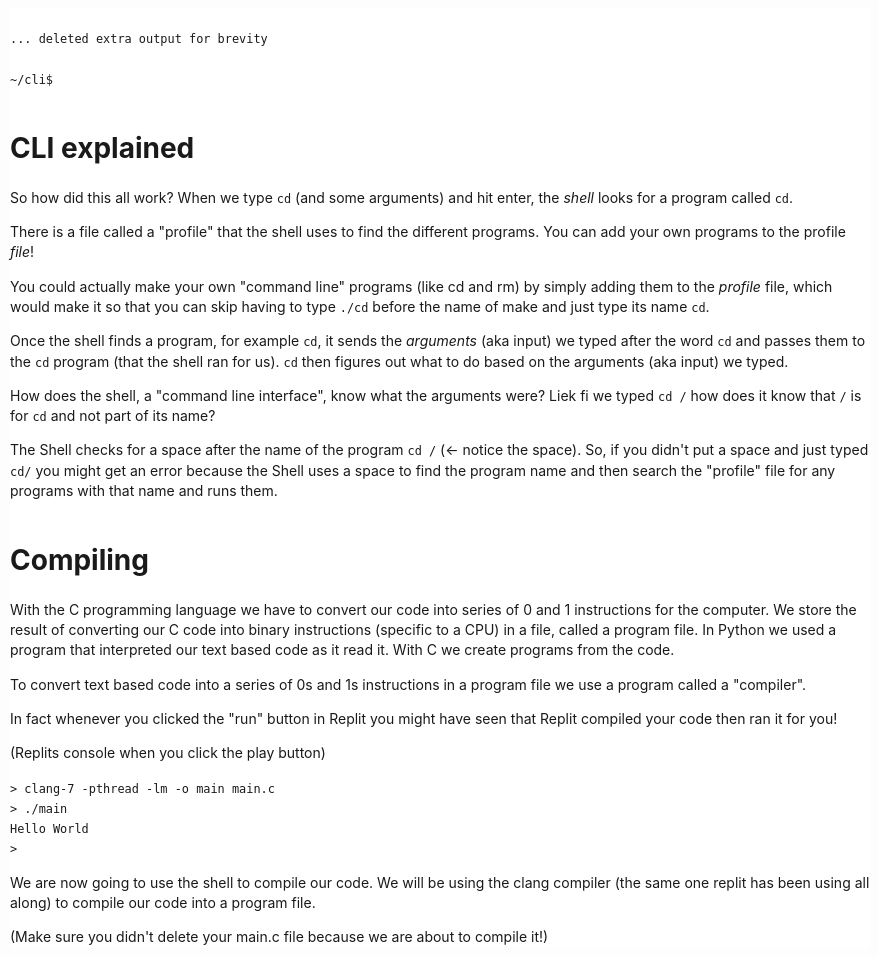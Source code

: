 ```

... deleted extra output for brevity

~/cli$
```

# CLI explained
So how did this all work? When we type `cd` (and some arguments) and hit enter, the *shell* looks for a program called `cd`.

There is a file called a "profile" that the shell uses to find the different programs. You can add your own programs to the profile *file*!

You could actually make your own "command line" programs (like cd and rm) by simply adding them to the *profile* file, which would make it so that you can skip having to type `./cd` before the name of make and just type its name `cd`.

Once the shell finds a program, for example `cd`, it sends the *arguments* (aka input) we typed after the word `cd` and passes them to the `cd` program (that the shell ran for us). `cd` then figures out what to do based on the arguments (aka input) we typed.

How does the shell, a "command line interface", know what the arguments were? Liek fi we typed `cd /` how does it know that `/` is for `cd` and not part of its name?

The Shell checks for a space after the name of the program `cd /` (<- notice the space). So, if you didn't put a space and just typed `cd/` you might get an error because the Shell uses a space to find the program name and then search the "profile" file for any programs with that name and runs them.

# Compiling
With the C programming language we have to convert our code into series of 0 and 1 instructions for the computer. We store the result of converting our C code into binary instructions (specific to a CPU) in a file, called a program file. In Python we used a program that interpreted our text based code as it read it. With C we create programs from the code.

To convert text based code into a series of 0s and 1s instructions in a program file we use a program called a "compiler". 

In fact whenever you clicked the "run" button in Replit you might have seen that Replit compiled your code then ran it for you!

(Replits console when you click the play button)
```
> clang-7 -pthread -lm -o main main.c
> ./main
Hello World
> 
```

We are now going to use the shell to compile our code. We will be using the clang compiler (the same one replit has been using all along) to compile our code into a program file. 

(Make sure you didn't delete your main.c file because we are about to compile it!)
